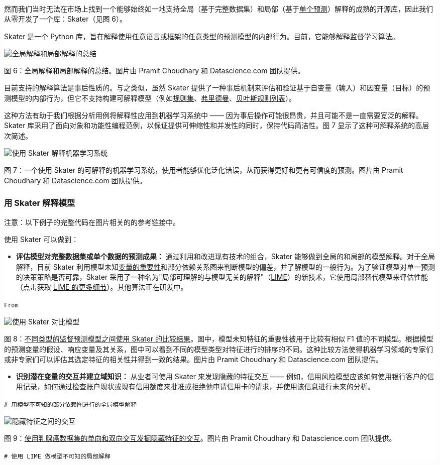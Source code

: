 然而我们当时无法在市场上找到一个能够始终如一地支持全局（基于完整数据集）和局部（基于[单个预测](https://arxiv.org/abs/0912.1128)）解释的成熟的开源库，因此我们从零开发了一个库：Skater（见图 6）。

Skater 是一个 Python 库，旨在解释使用任意语言或框架的任意类型的预测模型的内部行为。目前，它能够解释监督学习算法。

![全局解释和局部解释的总结](https://d3ansictanv2wj.cloudfront.net/Figure5-452aaf48771d7e201175954c1de6eed1.png)

图 6：全局解释和局部解释的总结。图片由 Pramit Choudhary 和 Datascience.com 团队提供。

目前支持的解释算法是事后性质的。与之类似，虽然 Skater 提供了一种事后机制来评估和验证基于自变量（输入）和因变量（目标）的预测模型的内部行为，但它不支持构建可解释模型（例如[规则集](https://arxiv.org/abs/0811.1679)、[弗里德曼](https://arxiv.org/find/stat/1/au:+Friedman_J/0/1/0/all/0/1)、[贝叶斯规则列表](https://arxiv.org/abs/1511.01644)）。

这种方法有助于我们根据分析用例将解释性应用到机器学习系统中 —— 因为事后操作可能很昂贵，并且可能不是一直需要宽泛的解释。Skater 库采用了面向对象和功能性编程范例，以保证提供可伸缩性和并发性的同时，保持代码简洁性。图 7 显示了这种可解释系统的高层次简述。

![使用 Skater 解释机器学习系统](https://d3ansictanv2wj.cloudfront.net/Figure6-53d0033f567200502a5a56f5610257ba.png)

图 7：一个使用 Skater 的可解释的机器学习系统，使用者能够优化泛化错误，从而获得更好和更有可信度的预测。图片由 Pramit Choudhary 和 Datascience.com 团队提供。

### 用 Skater 解释模型

注意：以下例子的完整代码在图片相关的的参考链接中。

使用 Skater 可以做到：

*   **评估模型对完整数据集或单个数据的预测成果：** 通过利用和改进现有技术的组合，Skater 能够做到全局的和局部的模型解释。对于全局解释，目前 Skater 利用模型未知[变量的重要性](http://ftp.uni-bayreuth.de/math/statlib/R/CRAN/doc/vignettes/caret/caretVarImp.pdf)和部分依赖关系图来判断模型的偏差，并了解模型的一般行为。为了验证模型对单一预测的决策策略是否可靠，Skater 采用了一种名为"局部可理解的与模型无关的解释"（[LIME](https://arxiv.org/abs/1602.04938)）的新技术，它使用局部替代模型来评估性能（点击获取 [LIME 的更多细节](https://www.oreilly.com/learning/introduction-to-local-interpretable-model-agnostic-explanations-lime)）。其他算法正在研发中。

```
From
```

![使用 Skater 对比模型](https://d3ansictanv2wj.cloudfront.net/Figure7-0762e7d37531c3e573a90e21cfb224a1.png)

图 8：[不同类型的监督预测模型之间使用 Skater 的比较结果](https://github.com/datascienceinc/Skater/blob/master/examples/ensemble_model.ipynb)。图中，模型未知特征的重要性被用于比较有相似 F1 值的不同模型。根据模型的预测变量的假设、响应变量及其关系，图中可以看到不同的模型类型对特征进行的排序的不同。这种比较方法使得机器学习领域的专家们或非专家们可以评估其选定特征的相关性并得到一致的结果。图片由 Pramit Choudhary 和 Datascience.com 团队提供。

*   **识别潜在变量的交互并建立域知识：** 从业者可使用 Skater 来发现隐藏的特征交互 —— 例如，信用风险模型应该如何使用银行客户的信用记录，如何通过检查账户现状或现有信用额度来批准或拒绝他申请信用卡的请求，并使用该信息进行未来的分析。

```
# 用模型不可知的部分依赖图进行的全局模型解释
```

![隐藏特征之间的交互](https://d3ansictanv2wj.cloudfront.net/Figure8-87aabff2421d4c265668030d8c1503cc.jpg)

图 9：[使用乳腺癌数据集的单向和双向交互发掘隐藏特征的交互](https://github.com/datascienceinc/Skater/blob/master/examples/ensemble_model.ipynb)。图片由 Pramit Choudhary 和 Datascience.com 团队提供。

```
# 使用 LIME 做模型不可知的局部解释
```
